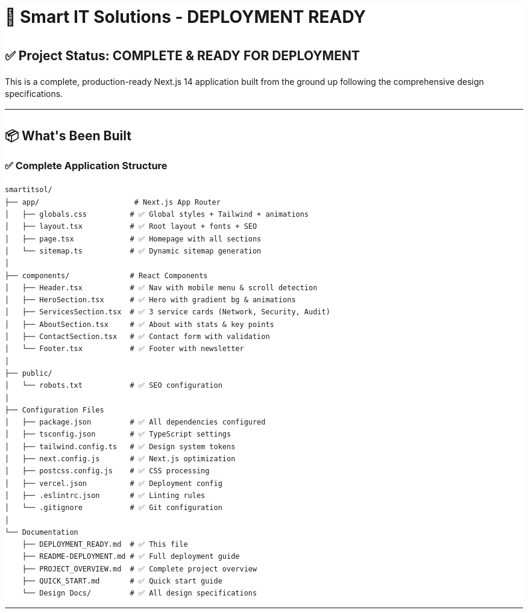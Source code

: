 # 🚀 Smart IT Solutions - DEPLOYMENT READY

## ✅ Project Status: COMPLETE & READY FOR DEPLOYMENT

This is a complete, production-ready Next.js 14 application built from the ground up following the comprehensive design specifications.

---

## 📦 What's Been Built

### ✅ Complete Application Structure

```
smartitsol/
├── app/                      # Next.js App Router
│   ├── globals.css          # ✅ Global styles + Tailwind + animations
│   ├── layout.tsx           # ✅ Root layout + fonts + SEO
│   ├── page.tsx             # ✅ Homepage with all sections
│   └── sitemap.ts           # ✅ Dynamic sitemap generation
│
├── components/              # React Components
│   ├── Header.tsx           # ✅ Nav with mobile menu & scroll detection
│   ├── HeroSection.tsx      # ✅ Hero with gradient bg & animations
│   ├── ServicesSection.tsx  # ✅ 3 service cards (Network, Security, Audit)
│   ├── AboutSection.tsx     # ✅ About with stats & key points
│   ├── ContactSection.tsx   # ✅ Contact form with validation
│   └── Footer.tsx           # ✅ Footer with newsletter
│
├── public/
│   └── robots.txt           # ✅ SEO configuration
│
├── Configuration Files
│   ├── package.json         # ✅ All dependencies configured
│   ├── tsconfig.json        # ✅ TypeScript settings
│   ├── tailwind.config.ts   # ✅ Design system tokens
│   ├── next.config.js       # ✅ Next.js optimization
│   ├── postcss.config.js    # ✅ CSS processing
│   ├── vercel.json          # ✅ Deployment config
│   ├── .eslintrc.json       # ✅ Linting rules
│   └── .gitignore           # ✅ Git configuration
│
└── Documentation
    ├── DEPLOYMENT_READY.md  # ✅ This file
    ├── README-DEPLOYMENT.md # ✅ Full deployment guide
    ├── PROJECT_OVERVIEW.md  # ✅ Complete project overview
    ├── QUICK_START.md       # ✅ Quick start guide
    └── Design Docs/         # ✅ All design specifications
```

---